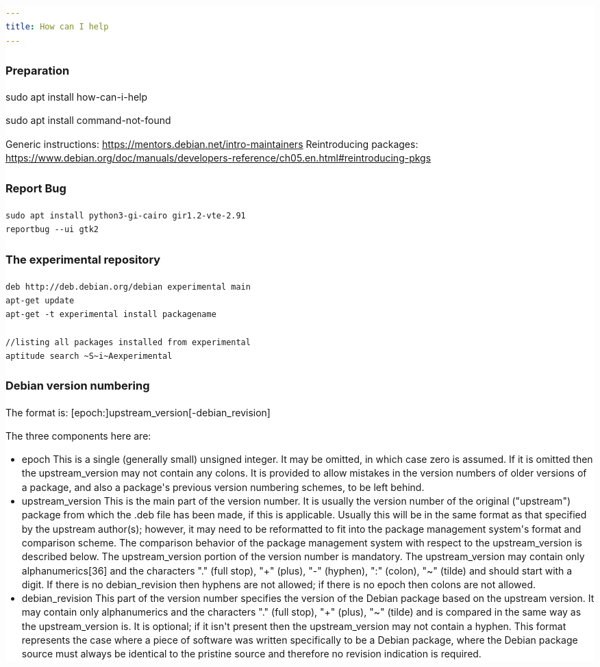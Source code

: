 ```yaml
---
title: How can I help
---
```


### Preparation

sudo apt install how-can-i-help

sudo apt install command-not-found

Generic instructions: https://mentors.debian.net/intro-maintainers
Reintroducing packages: https://www.debian.org/doc/manuals/developers-reference/ch05.en.html#reintroducing-pkgs



### Report Bug

```
sudo apt install python3-gi-cairo gir1.2-vte-2.91
reportbug --ui gtk2
```



### The experimental repository

```
deb http://deb.debian.org/debian experimental main
apt-get update
apt-get -t experimental install packagename

//listing all packages installed from experimental
aptitude search ~S~i~Aexperimental
```



### Debian version numbering

 The format is: [epoch:]upstream_version[-debian_revision]

The three components here are:

- epoch
  This is a single (generally small) unsigned integer. It may be omitted, in which case zero is assumed. If it is omitted then the upstream_version may not contain any colons. It is provided to allow mistakes in the version numbers of older versions of a package, and also a package's previous version numbering schemes, to be left behind.
- upstream_version
  This is the main part of the version number. It is usually the version number of the original ("upstream") package from which the .deb file has been made, if this is applicable. Usually this will be in the same format as that specified by the upstream author(s); however, it may need to be reformatted to fit into the package management system's format and comparison scheme.
  The comparison behavior of the package management system with respect to the upstream_version is described below. The upstream_version portion of the version number is mandatory.
  The upstream_version may contain only alphanumerics[36] and the characters "." (full stop), "+" (plus), "-" (hyphen), ":" (colon), "~" (tilde) and should start with a digit. If there is no debian_revision then hyphens are not allowed; if there is no epoch then colons are not allowed.
- debian_revision
  This part of the version number specifies the version of the Debian package based on the upstream version. It may contain only alphanumerics and the characters "." (full stop), "+" (plus), "~" (tilde) and is compared in the same way as the upstream_version is.
  It is optional; if it isn't present then the upstream_version may not contain a hyphen. This format represents the case where a piece of software was written specifically to be a Debian package, where the Debian package source must always be identical to the pristine source and therefore no revision indication is required.